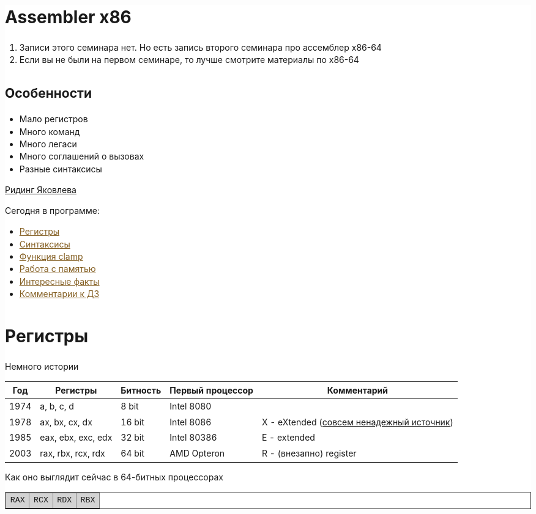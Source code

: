 


# Assembler x86

1) Записи этого семинара нет. Но есть запись второго семинара про ассемблер x86-64
2) Если вы не были на первом семинаре, то лучше смотрите материалы по x86-64

## Особенности
* Мало регистров
* Много команд
* Много легаси
* Много соглашений о вызовах
* Разные синтаксисы


[Ридинг Яковлева](https://github.com/victor-yacovlev/mipt-diht-caos/tree/master/practice/asm/x86_basics) 


Сегодня в программе:
* <a href="#regs" style="color:#856024"> Регистры </a>
* <a href="#syntax" style="color:#856024"> Синтаксисы </a>
* <a href="#clamp" style="color:#856024"> Функция clamp </a>
* <a href="#asm" style="color:#856024"> Работа с памятью </a>
* <a href="#mul" style="color:#856024"> Интересные факты </a>
* <a href="#hw" style="color:#856024"> Комментарии к ДЗ </a>

#  <a name="regs"></a> Регистры

Немного истории

| Год  | Регистры           | Битность | Первый процессор | Комментарий |
|------|--------------------|----------|------------------|-------------|
| 1974 | a, b, c, d         | 8 bit    | Intel 8080       | |
| 1978 | ax, bx, cx, dx     | 16 bit   | Intel 8086       | X - eXtended ([совсем ненадежный источник](https://stackoverflow.com/a/892948))|
| 1985 | eax, ebx, exc, edx | 32 bit   | Intel 80386      | E - extended |
| 2003 | rax, rbx, rcx, rdx | 64 bit   | AMD Opteron      | R - (внезапно) register |


Как оно выглядит сейчас в 64-битных процессорах

<table width="800px" border="1" style="text-align:center; font-family: Courier New; font-size: 10pt">

<tbody><tr>
<td colspan="8" width="25%" style="background:lightgrey">RAX

<td colspan="8" width="25%" style="background:lightgrey">RCX

<td colspan="8" width="25%" style="background:lightgrey">RDX

<td colspan="8" width="25%" style="background:lightgrey">RBX
